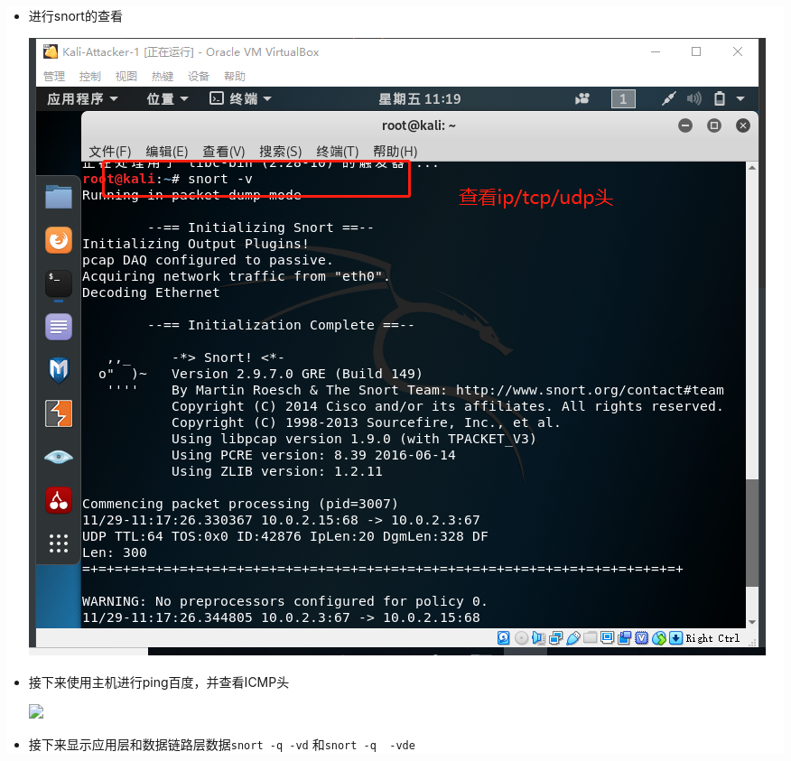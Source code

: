 + 进行snort的查看

  ![](./image/查看头.png)

+ 接下来使用主机进行ping百度，并查看ICMP头

  ![](./image/icmp头.png)

+ 接下来显示应用层和数据链路层数据`snort -q -vd`  和`snort -q  -vde`
